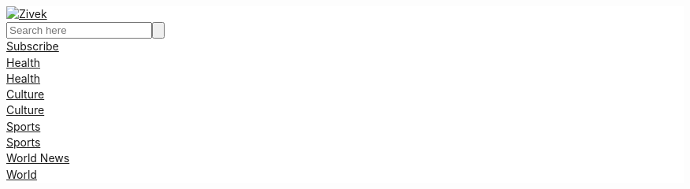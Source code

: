<body><div class="header"><div data-w-id="9a568645-fa40-6c07-0680-5f3ae3ca6379" data-animation="default" data-collapse="medium" data-duration="400" data-easing="ease" data-easing2="ease" role="banner" class="navbar w-nav"><div class="w-layout-blockcontainer container w-container"><div class="navbar-wrap"><div class="nav-top"><a href="/" aria-current="page" class="brand w-nav-brand w--current" aria-label="home"><img src="https://cdn.prod.website-files.com/66eac38ea29fd1de7449fa8c/6753d2f13b12e59825fec6e6_zivek.svg" loading="lazy" alt="Zivek"></a><div class="nav-right"><form action="/search" class="search w-form"><input class="search-input w-input" maxlength="256" name="query" placeholder="Search here" type="search" id="search" required=""><input type="submit" class="search-button w-button" value=""></form><a href="/subscription" class="nav-button">Subscribe</a><div data-w-id="9a568645-fa40-6c07-0680-5f3ae3ca6385" class="menu-icon"><div class="menu-line"></div><div class="menu-line"></div><div class="menu-line"></div></div></div><div class="humburg-menu w-nav-button" style="-webkit-user-select: text;" aria-label="menu" role="button" tabindex="0" aria-controls="w-nav-overlay-0" aria-haspopup="menu" aria-expanded="false"><div class="top-line" style="transform: translate3d(0px, 0px, 0px) scale3d(1, 1, 1) rotateX(0deg) rotateY(0deg) rotateZ(0deg) skew(0deg, 0deg); transform-style: preserve-3d;"></div><div class="middle-line" style="opacity: 1;"></div><div class="bottom-line" style="transform: translate3d(0px, 0px, 0px) scale3d(1, 1, 1) rotateX(0deg) rotateY(0deg) rotateZ(0deg) skew(0deg, 0deg); transform-style: preserve-3d;"></div></div></div><nav role="navigation" class="nav-menu w-nav-menu"><div class="w-dyn-list"><div role="list" class="nav-link-list w-dyn-items"><div role="listitem" class="nav-link-item w-dyn-item"><a data-w-id="9a568645-fa40-6c07-0680-5f3ae3ca6391" href="/news-categories/health" class="nav-link w-inline-block"><div class="link-text" style="transform: translate3d(0px, 0%, 0px) scale3d(1, 1, 1) rotateX(0deg) rotateY(0deg) rotateZ(0deg) skew(0deg, 0deg); transform-style: preserve-3d;">Health</div><div class="link-hover-text" style="transform: translate3d(0px, 0%, 0px) scale3d(1, 1, 1) rotateX(0deg) rotateY(0deg) rotateZ(0deg) skew(0deg, 0deg); transform-style: preserve-3d;">Health</div></a></div><div role="listitem" class="nav-link-item w-dyn-item"><a data-w-id="9a568645-fa40-6c07-0680-5f3ae3ca6391" href="/news-categories/culture" class="nav-link w-inline-block"><div class="link-text" style="transform: translate3d(0px, 0%, 0px) scale3d(1, 1, 1) rotateX(0deg) rotateY(0deg) rotateZ(0deg) skew(0deg, 0deg); transform-style: preserve-3d;">Culture</div><div class="link-hover-text" style="transform: translate3d(0px, 0%, 0px) scale3d(1, 1, 1) rotateX(0deg) rotateY(0deg) rotateZ(0deg) skew(0deg, 0deg); transform-style: preserve-3d;">Culture</div></a></div><div role="listitem" class="nav-link-item w-dyn-item"><a data-w-id="9a568645-fa40-6c07-0680-5f3ae3ca6391" href="/news-categories/sports" class="nav-link w-inline-block"><div class="link-text" style="transform: translate3d(0px, 0%, 0px) scale3d(1, 1, 1) rotateX(0deg) rotateY(0deg) rotateZ(0deg) skew(0deg, 0deg); transform-style: preserve-3d;">Sports</div><div class="link-hover-text" style="transform: translate3d(0px, 0%, 0px) scale3d(1, 1, 1) rotateX(0deg) rotateY(0deg) rotateZ(0deg) skew(0deg, 0deg); transform-style: preserve-3d;">Sports</div></a></div><div role="listitem" class="nav-link-item w-dyn-item"><a data-w-id="9a568645-fa40-6c07-0680-5f3ae3ca6391" href="/news-categories/world-news" class="nav-link w-inline-block"><div class="link-text" style="transform: translate3d(0px, 0%, 0px) scale3d(1, 1, 1) rotateX(0deg) rotateY(0deg) rotateZ(0deg) skew(0deg, 0deg); transform-style: preserve-3d;">World News</div><div class="link-hover-text" style="transform: translate3d(0px, 0%, 0px) scale3d(1, 1, 1) rotateX(0deg) rotateY(0deg) rotateZ(0deg) skew(0deg, 0deg); transform-style: preserve-3d;">World